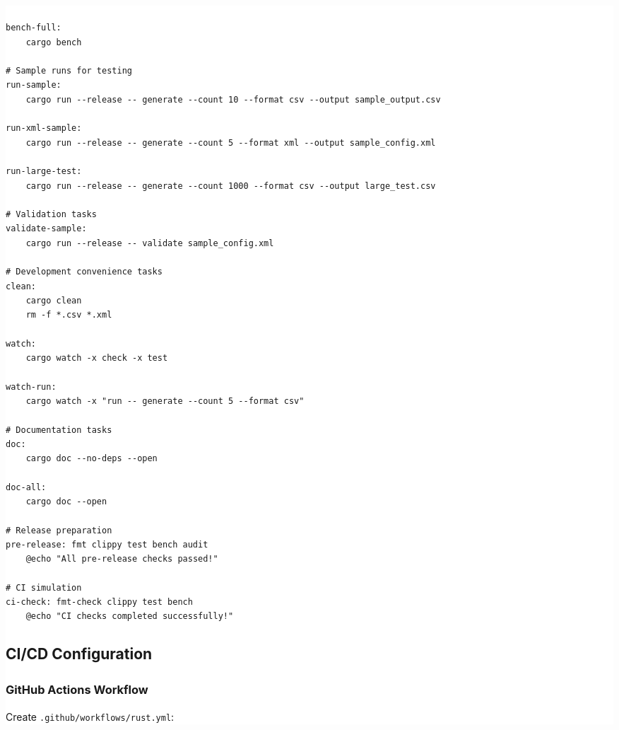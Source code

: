 ```make

bench-full:
    cargo bench

# Sample runs for testing
run-sample:
    cargo run --release -- generate --count 10 --format csv --output sample_output.csv

run-xml-sample:
    cargo run --release -- generate --count 5 --format xml --output sample_config.xml

run-large-test:
    cargo run --release -- generate --count 1000 --format csv --output large_test.csv

# Validation tasks
validate-sample:
    cargo run --release -- validate sample_config.xml

# Development convenience tasks
clean:
    cargo clean
    rm -f *.csv *.xml

watch:
    cargo watch -x check -x test

watch-run:
    cargo watch -x "run -- generate --count 5 --format csv"

# Documentation tasks
doc:
    cargo doc --no-deps --open

doc-all:
    cargo doc --open

# Release preparation
pre-release: fmt clippy test bench audit
    @echo "All pre-release checks passed!"

# CI simulation
ci-check: fmt-check clippy test bench
    @echo "CI checks completed successfully!"
```

## CI/CD Configuration

### GitHub Actions Workflow

Create `.github/workflows/rust.yml`:
